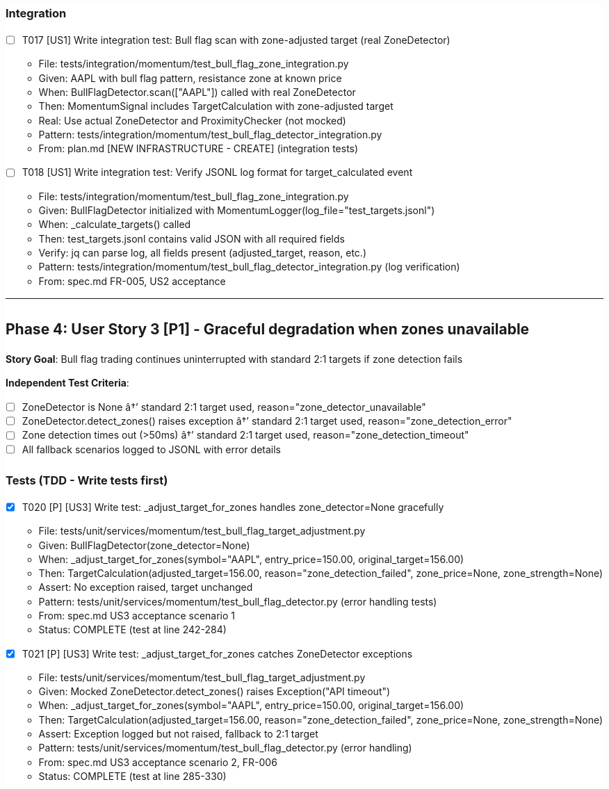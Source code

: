 ### Integration

- [ ] T017 [US1] Write integration test: Bull flag scan with zone-adjusted target (real ZoneDetector)
  - File: tests/integration/momentum/test_bull_flag_zone_integration.py
  - Given: AAPL with bull flag pattern, resistance zone at known price
  - When: BullFlagDetector.scan(["AAPL"]) called with real ZoneDetector
  - Then: MomentumSignal includes TargetCalculation with zone-adjusted target
  - Real: Use actual ZoneDetector and ProximityChecker (not mocked)
  - Pattern: tests/integration/momentum/test_bull_flag_detector_integration.py
  - From: plan.md [NEW INFRASTRUCTURE - CREATE] (integration tests)

- [ ] T018 [US1] Write integration test: Verify JSONL log format for target_calculated event
  - File: tests/integration/momentum/test_bull_flag_zone_integration.py
  - Given: BullFlagDetector initialized with MomentumLogger(log_file="test_targets.jsonl")
  - When: _calculate_targets() called
  - Then: test_targets.jsonl contains valid JSON with all required fields
  - Verify: jq can parse log, all fields present (adjusted_target, reason, etc.)
  - Pattern: tests/integration/momentum/test_bull_flag_detector_integration.py (log verification)
  - From: spec.md FR-005, US2 acceptance

---

## Phase 4: User Story 3 [P1] - Graceful degradation when zones unavailable

**Story Goal**: Bull flag trading continues uninterrupted with standard 2:1 targets if zone detection fails

**Independent Test Criteria**:
- [ ] ZoneDetector is None â†’ standard 2:1 target used, reason="zone_detector_unavailable"
- [ ] ZoneDetector.detect_zones() raises exception â†’ standard 2:1 target used, reason="zone_detection_error"
- [ ] Zone detection times out (>50ms) â†’ standard 2:1 target used, reason="zone_detection_timeout"
- [ ] All fallback scenarios logged to JSONL with error details

### Tests (TDD - Write tests first)

- [X] T020 [P] [US3] Write test: _adjust_target_for_zones handles zone_detector=None gracefully
  - File: tests/unit/services/momentum/test_bull_flag_target_adjustment.py
  - Given: BullFlagDetector(zone_detector=None)
  - When: _adjust_target_for_zones(symbol="AAPL", entry_price=150.00, original_target=156.00)
  - Then: TargetCalculation(adjusted_target=156.00, reason="zone_detection_failed", zone_price=None, zone_strength=None)
  - Assert: No exception raised, target unchanged
  - Pattern: tests/unit/services/momentum/test_bull_flag_detector.py (error handling tests)
  - From: spec.md US3 acceptance scenario 1
  - Status: COMPLETE (test at line 242-284)

- [X] T021 [P] [US3] Write test: _adjust_target_for_zones catches ZoneDetector exceptions
  - File: tests/unit/services/momentum/test_bull_flag_target_adjustment.py
  - Given: Mocked ZoneDetector.detect_zones() raises Exception("API timeout")
  - When: _adjust_target_for_zones(symbol="AAPL", entry_price=150.00, original_target=156.00)
  - Then: TargetCalculation(adjusted_target=156.00, reason="zone_detection_failed", zone_price=None, zone_strength=None)
  - Assert: Exception logged but not raised, fallback to 2:1 target
  - Pattern: tests/unit/services/momentum/test_bull_flag_detector.py (error handling)
  - From: spec.md US3 acceptance scenario 2, FR-006
  - Status: COMPLETE (test at line 285-330)

